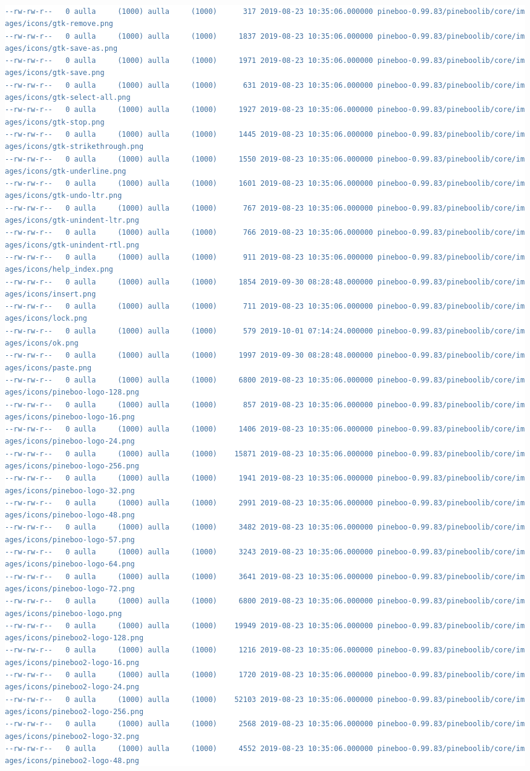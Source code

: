 ```diff
--rw-rw-r--   0 aulla     (1000) aulla     (1000)      317 2019-08-23 10:35:06.000000 pineboo-0.99.83/pineboolib/core/images/icons/gtk-remove.png
--rw-rw-r--   0 aulla     (1000) aulla     (1000)     1837 2019-08-23 10:35:06.000000 pineboo-0.99.83/pineboolib/core/images/icons/gtk-save-as.png
--rw-rw-r--   0 aulla     (1000) aulla     (1000)     1971 2019-08-23 10:35:06.000000 pineboo-0.99.83/pineboolib/core/images/icons/gtk-save.png
--rw-rw-r--   0 aulla     (1000) aulla     (1000)      631 2019-08-23 10:35:06.000000 pineboo-0.99.83/pineboolib/core/images/icons/gtk-select-all.png
--rw-rw-r--   0 aulla     (1000) aulla     (1000)     1927 2019-08-23 10:35:06.000000 pineboo-0.99.83/pineboolib/core/images/icons/gtk-stop.png
--rw-rw-r--   0 aulla     (1000) aulla     (1000)     1445 2019-08-23 10:35:06.000000 pineboo-0.99.83/pineboolib/core/images/icons/gtk-strikethrough.png
--rw-rw-r--   0 aulla     (1000) aulla     (1000)     1550 2019-08-23 10:35:06.000000 pineboo-0.99.83/pineboolib/core/images/icons/gtk-underline.png
--rw-rw-r--   0 aulla     (1000) aulla     (1000)     1601 2019-08-23 10:35:06.000000 pineboo-0.99.83/pineboolib/core/images/icons/gtk-undo-ltr.png
--rw-rw-r--   0 aulla     (1000) aulla     (1000)      767 2019-08-23 10:35:06.000000 pineboo-0.99.83/pineboolib/core/images/icons/gtk-unindent-ltr.png
--rw-rw-r--   0 aulla     (1000) aulla     (1000)      766 2019-08-23 10:35:06.000000 pineboo-0.99.83/pineboolib/core/images/icons/gtk-unindent-rtl.png
--rw-rw-r--   0 aulla     (1000) aulla     (1000)      911 2019-08-23 10:35:06.000000 pineboo-0.99.83/pineboolib/core/images/icons/help_index.png
--rw-rw-r--   0 aulla     (1000) aulla     (1000)     1854 2019-09-30 08:28:48.000000 pineboo-0.99.83/pineboolib/core/images/icons/insert.png
--rw-rw-r--   0 aulla     (1000) aulla     (1000)      711 2019-08-23 10:35:06.000000 pineboo-0.99.83/pineboolib/core/images/icons/lock.png
--rw-rw-r--   0 aulla     (1000) aulla     (1000)      579 2019-10-01 07:14:24.000000 pineboo-0.99.83/pineboolib/core/images/icons/ok.png
--rw-rw-r--   0 aulla     (1000) aulla     (1000)     1997 2019-09-30 08:28:48.000000 pineboo-0.99.83/pineboolib/core/images/icons/paste.png
--rw-rw-r--   0 aulla     (1000) aulla     (1000)     6800 2019-08-23 10:35:06.000000 pineboo-0.99.83/pineboolib/core/images/icons/pineboo-logo-128.png
--rw-rw-r--   0 aulla     (1000) aulla     (1000)      857 2019-08-23 10:35:06.000000 pineboo-0.99.83/pineboolib/core/images/icons/pineboo-logo-16.png
--rw-rw-r--   0 aulla     (1000) aulla     (1000)     1406 2019-08-23 10:35:06.000000 pineboo-0.99.83/pineboolib/core/images/icons/pineboo-logo-24.png
--rw-rw-r--   0 aulla     (1000) aulla     (1000)    15871 2019-08-23 10:35:06.000000 pineboo-0.99.83/pineboolib/core/images/icons/pineboo-logo-256.png
--rw-rw-r--   0 aulla     (1000) aulla     (1000)     1941 2019-08-23 10:35:06.000000 pineboo-0.99.83/pineboolib/core/images/icons/pineboo-logo-32.png
--rw-rw-r--   0 aulla     (1000) aulla     (1000)     2991 2019-08-23 10:35:06.000000 pineboo-0.99.83/pineboolib/core/images/icons/pineboo-logo-48.png
--rw-rw-r--   0 aulla     (1000) aulla     (1000)     3482 2019-08-23 10:35:06.000000 pineboo-0.99.83/pineboolib/core/images/icons/pineboo-logo-57.png
--rw-rw-r--   0 aulla     (1000) aulla     (1000)     3243 2019-08-23 10:35:06.000000 pineboo-0.99.83/pineboolib/core/images/icons/pineboo-logo-64.png
--rw-rw-r--   0 aulla     (1000) aulla     (1000)     3641 2019-08-23 10:35:06.000000 pineboo-0.99.83/pineboolib/core/images/icons/pineboo-logo-72.png
--rw-rw-r--   0 aulla     (1000) aulla     (1000)     6800 2019-08-23 10:35:06.000000 pineboo-0.99.83/pineboolib/core/images/icons/pineboo-logo.png
--rw-rw-r--   0 aulla     (1000) aulla     (1000)    19949 2019-08-23 10:35:06.000000 pineboo-0.99.83/pineboolib/core/images/icons/pineboo2-logo-128.png
--rw-rw-r--   0 aulla     (1000) aulla     (1000)     1216 2019-08-23 10:35:06.000000 pineboo-0.99.83/pineboolib/core/images/icons/pineboo2-logo-16.png
--rw-rw-r--   0 aulla     (1000) aulla     (1000)     1720 2019-08-23 10:35:06.000000 pineboo-0.99.83/pineboolib/core/images/icons/pineboo2-logo-24.png
--rw-rw-r--   0 aulla     (1000) aulla     (1000)    52103 2019-08-23 10:35:06.000000 pineboo-0.99.83/pineboolib/core/images/icons/pineboo2-logo-256.png
--rw-rw-r--   0 aulla     (1000) aulla     (1000)     2568 2019-08-23 10:35:06.000000 pineboo-0.99.83/pineboolib/core/images/icons/pineboo2-logo-32.png
--rw-rw-r--   0 aulla     (1000) aulla     (1000)     4552 2019-08-23 10:35:06.000000 pineboo-0.99.83/pineboolib/core/images/icons/pineboo2-logo-48.png
```